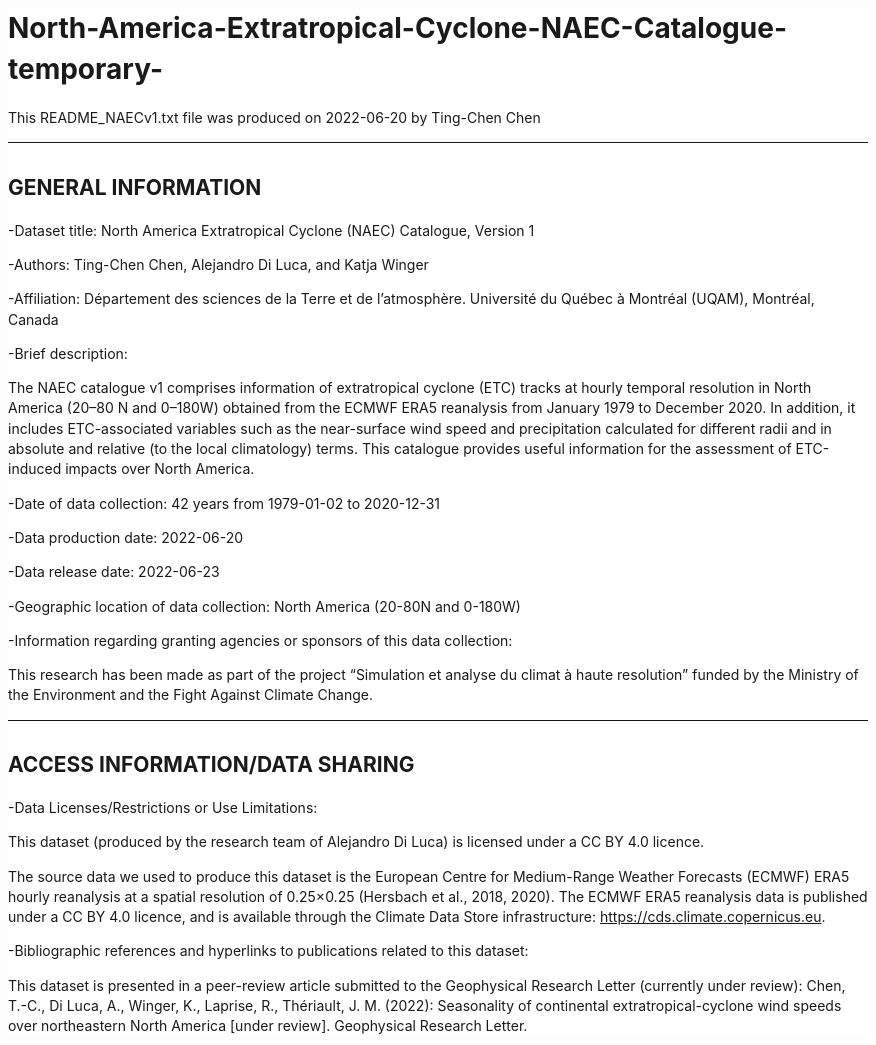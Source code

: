 # North-America-Extratropical-Cyclone-NAEC-Catalogue-temporary-

This README_NAECv1.txt file was produced on 2022-06-20 by Ting-Chen Chen
  
--------------------
GENERAL INFORMATION
--------------------

-Dataset title: North America Extratropical Cyclone (NAEC) Catalogue, Version 1

-Authors: Ting-Chen Chen, Alejandro Di Luca, and Katja Winger

-Affiliation: Département des sciences de la Terre et de l’atmosphère. Université du Québec à Montréal (UQAM), Montréal, Canada

-Brief description:

The NAEC catalogue v1 comprises information of extratropical cyclone (ETC) tracks at hourly temporal resolution in North America (20–80 N and 0–180W) obtained from the ECMWF ERA5 reanalysis from January 1979 to December 2020. In addition, it includes ETC-associated variables such as the near-surface wind speed and precipitation calculated for different radii and in absolute and relative (to the local climatology) terms. This catalogue provides useful information for the assessment of ETC-induced impacts over North America.

-Date of data collection: 42 years from 1979-01-02 to 2020-12-31

-Data production date: 2022-06-20

-Data release date: 2022-06-23

-Geographic location of data collection: North America (20-80N and 0-180W)

-Information regarding granting agencies or sponsors of this data collection:

This research has been made as part of the project “Simulation et analyse du climat à haute resolution” funded by the Ministry of the Environment and the Fight Against Climate Change.

--------------------------------------------------
ACCESS INFORMATION/DATA SHARING
--------------------------------------------------

-Data Licenses/Restrictions or Use Limitations:

This dataset (produced by the research team of Alejandro Di Luca) is licensed under a CC BY 4.0 licence.

The source data we used to produce this dataset is the European Centre for Medium-Range Weather Forecasts (ECMWF) ERA5 hourly reanalysis at a spatial resolution of 0.25×0.25 (Hersbach et al., 2018, 2020). The ECMWF ERA5 reanalysis data is published under a CC BY 4.0 licence, and is available through the Climate Data Store infrastructure: https://cds.climate.copernicus.eu.

-Bibliographic references and hyperlinks to publications related to this dataset:

This dataset is presented in a peer-review article submitted to the Geophysical Research Letter (currently under review):
Chen, T.-C., Di Luca, A., Winger, K., Laprise, R., Thériault, J. M. (2022): Seasonality of continental extratropical-cyclone wind speeds over northeastern North America [under review]. Geophysical Research Letter.
